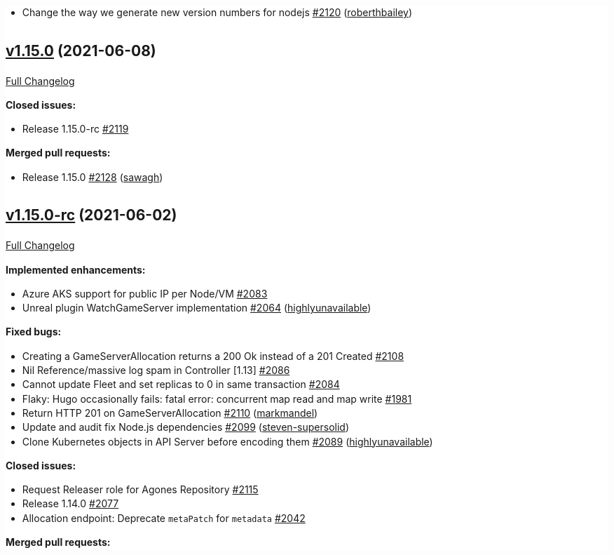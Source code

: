 - Change the way we generate new version numbers for nodejs [\#2120](https://github.com/googleforgames/agones/pull/2120) ([roberthbailey](https://github.com/roberthbailey))

## [v1.15.0](https://github.com/googleforgames/agones/tree/v1.15.0) (2021-06-08)

[Full Changelog](https://github.com/googleforgames/agones/compare/v1.15.0-rc...v1.15.0)

**Closed issues:**

- Release 1.15.0-rc [\#2119](https://github.com/googleforgames/agones/issues/2119)

**Merged pull requests:**

- Release 1.15.0 [\#2128](https://github.com/googleforgames/agones/pull/2128) ([sawagh](https://github.com/sawagh))

## [v1.15.0-rc](https://github.com/googleforgames/agones/tree/v1.15.0-rc) (2021-06-02)

[Full Changelog](https://github.com/googleforgames/agones/compare/v1.14.0...v1.15.0-rc)

**Implemented enhancements:**

- Azure AKS support for public IP per Node/VM [\#2083](https://github.com/googleforgames/agones/issues/2083)
- Unreal plugin WatchGameServer implementation [\#2064](https://github.com/googleforgames/agones/pull/2064) ([highlyunavailable](https://github.com/highlyunavailable))

**Fixed bugs:**

- Creating a GameServerAllocation returns a 200 Ok instead of a 201 Created [\#2108](https://github.com/googleforgames/agones/issues/2108)
- Nil Reference/massive log spam in Controller \[1.13\] [\#2086](https://github.com/googleforgames/agones/issues/2086)
- Cannot update Fleet and set replicas to 0 in same transaction [\#2084](https://github.com/googleforgames/agones/issues/2084)
- Flaky: Hugo occasionally fails: fatal error: concurrent map read and map write [\#1981](https://github.com/googleforgames/agones/issues/1981)
- Return HTTP 201 on GameServerAllocation [\#2110](https://github.com/googleforgames/agones/pull/2110) ([markmandel](https://github.com/markmandel))
- Update and audit fix Node.js dependencies [\#2099](https://github.com/googleforgames/agones/pull/2099) ([steven-supersolid](https://github.com/steven-supersolid))
- Clone Kubernetes objects in API Server before encoding them [\#2089](https://github.com/googleforgames/agones/pull/2089) ([highlyunavailable](https://github.com/highlyunavailable))

**Closed issues:**

- Request Releaser role for Agones Repository [\#2115](https://github.com/googleforgames/agones/issues/2115)
- Release 1.14.0 [\#2077](https://github.com/googleforgames/agones/issues/2077)
- Allocation endpoint: Deprecate `metaPatch` for `metadata` [\#2042](https://github.com/googleforgames/agones/issues/2042)

**Merged pull requests:**
